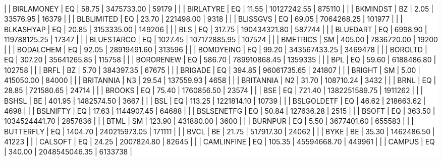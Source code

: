 |  | BIRLAMONEY | EQ | 58.75 | 3475733.00 | 59179 |
|  | BIRLATYRE | EQ | 11.55 | 10127242.55 | 875110 |
|  | BKMINDST | BZ | 2.05 | 33576.95 | 16379 |
|  | BLBLIMITED | EQ | 23.70 | 221498.00 | 9318 |
|  | BLISSGVS | EQ | 69.05 | 7064268.25 | 101977 |
|  | BLKASHYAP | EQ | 20.85 | 3153335.00 | 149206 |
|  | BLS | EQ | 317.75 | 190434321.80 | 587744 |
|  | BLUEDART | EQ | 6998.90 | 119788125.25 | 17347 |
|  | BLUESTARCO | EQ | 1027.45 | 107172885.95 | 107524 |
|  | BMETRICS | SM | 405.00 | 7836720.00 | 19200 |
|  | BODALCHEM | EQ | 92.05 | 28919491.60 | 313596 |
|  | BOMDYEING | EQ | 99.20 | 343567433.25 | 3469478 |
|  | BOROLTD | EQ | 307.20 | 35641265.85 | 115758 |
|  | BORORENEW | EQ | 586.70 | 789910868.45 | 1359335 |
|  | BPL | EQ | 59.60 | 6188486.80 | 102758 |
|  | BRFL | BZ | 5.70 | 384397.35 | 67675 |
|  | BRIGADE | EQ | 394.85 | 96061735.65 | 241807 |
|  | BRIGHT | SM | 5.00 | 415050.00 | 84000 |
|  | BRITANNIA | N3 | 29.54 | 137559.93 | 4658 |
|  | BRITANNIA | N2 | 31.70 | 108710.24 | 3432 |
|  | BRNL | EQ | 28.85 | 721580.65 | 24714 |
|  | BROOKS | EQ | 75.40 | 1760856.50 | 23574 |
|  | BSE | EQ | 721.40 | 1382251589.75 | 1911262 |
|  | BSHSL | BE | 401.95 | 1482574.50 | 3667 |
|  | BSL | EQ | 113.25 | 1221814.10 | 10739 |
|  | BSLGOLDETF | EQ | 46.62 | 218663.62 | 4698 |
|  | BSLNIFTY | EQ | 17.63 | 1144907.45 | 64688 |
|  | BSLSENETFG | EQ | 50.84 | 127636.28 | 2515 |
|  | BSOFT | EQ | 363.50 | 1034524441.70 | 2857836 |
|  | BTML | SM | 123.90 | 431880.00 | 3600 |
|  | BURNPUR | EQ | 5.50 | 3677401.60 | 655583 |
|  | BUTTERFLY | EQ | 1404.70 | 240215973.05 | 171111 |
|  | BVCL | BE | 21.75 | 517917.30 | 24062 |
|  | BYKE | BE | 35.30 | 1462486.50 | 41223 |
|  | CALSOFT | EQ | 24.25 | 2007824.80 | 82645 |
|  | CAMLINFINE | EQ | 105.35 | 45594668.70 | 449961 |
|  | CAMPUS | EQ | 340.00 | 2048545046.35 | 6133738 |